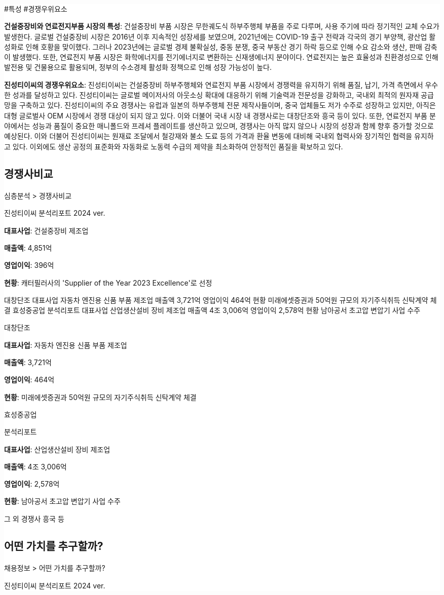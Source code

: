 #특성 #경쟁우위요소

**건설중장비와 연료전지부품 시장의 특성**: 건설중장비 부품 시장은 무한궤도식 하부주행체 부품을 주로 다루며, 사용 주기에 따라 정기적인 교체 수요가 발생한다. 글로벌 건설중장비 시장은 2016년 이후 지속적인 성장세를 보였으며, 2021년에는 COVID-19 출구 전략과 각국의 경기 부양책, 광산업 활성화로 인해 호황을 맞이했다. 그러나 2023년에는 글로벌 경제 불확실성, 중동 분쟁, 중국 부동산 경기 하락 등으로 인해 수요 감소와 생산, 판매 감축이 발생했다. 또한, 연료전지 부품 시장은 화학에너지를 전기에너지로 변환하는 신재생에너지 분야이다. 연료전지는 높은 효율성과 친환경성으로 인해 발전용 및 건물용으로 활용되며, 정부의 수소경제 활성화 정책으로 인해 성장 가능성이 높다.

**진성티이씨의 경쟁우위요소**: 진성티이씨는 건설중장비 하부주행체와 연료전지 부품 시장에서 경쟁력을 유지하기 위해 품질, 납기, 가격 측면에서 우수한 성과를 달성하고 있다. 진성티이씨는 글로벌 메이저사의 아웃소싱 확대에 대응하기 위해 기술력과 전문성을 강화하고, 국내외 최적의 원자재 공급망을 구축하고 있다. 진성티이씨의 주요 경쟁사는 유럽과 일본의 하부주행체 전문 제작사들이며, 중국 업체들도 저가 수주로 성장하고 있지만, 아직은 대형 글로벌사 OEM 시장에서 경쟁 대상이 되지 않고 있다. 이와 더불어 국내 시장 내 경쟁사로는 대창단조와 흥국 등이 있다. 또한, 연료전지 부품 분야에서는 성능과 품질이 중요한 매니폴드와 프레셔 플레이트를 생산하고 있으며, 경쟁사는 아직 많지 않으나 시장의 성장과 함께 향후 증가할 것으로 예상된다. 이와 더불어 진성티이씨는 원재료 조달에서 철강재와 불소 도료 등의 가격과 환율 변동에 대비해 국내외 협력사와 장기적인 협력을 유지하고 있다. 이외에도 생산 공정의 표준화와 자동화로 노동력 수급의 제약을 최소화하여 안정적인 품질을 확보하고 있다.

## 경쟁사비교

심층분석 > 경쟁사비교

진성티이씨 분석리포트 2024 ver.

**대표사업**: 건설중장비 제조업

**매출액**: 4,851억

**영업이익**: 396억

**현황**: 캐터필러사의 'Supplier of the Year 2023 Excellence'로 선정

대창단조  대표사업 자동차 엔진용 신품 부품 제조업 매출액 3,721억 영업이익 464억 현황 미래에셋증권과 50억원 규모의 자기주식취득 신탁계약 체결
효성중공업 분석리포트 대표사업 산업생산설비 장비 제조업 매출액 4조 3,006억 영업이익 2,578억 현황 남아공서 초고압 변압기 사업 수주

대창단조

**대표사업**: 자동차 엔진용 신품 부품 제조업

**매출액**: 3,721억

**영업이익**: 464억

**현황**: 미래에셋증권과 50억원 규모의 자기주식취득 신탁계약 체결

효성중공업

분석리포트

**대표사업**: 산업생산설비 장비 제조업

**매출액**: 4조 3,006억

**영업이익**: 2,578억

**현황**: 남아공서 초고압 변압기 사업 수주

그 외 경쟁사 흥국 등

## 어떤 가치를 추구할까?

채용정보 > 어떤 가치를 추구할까?

진성티이씨 분석리포트 2024 ver.
